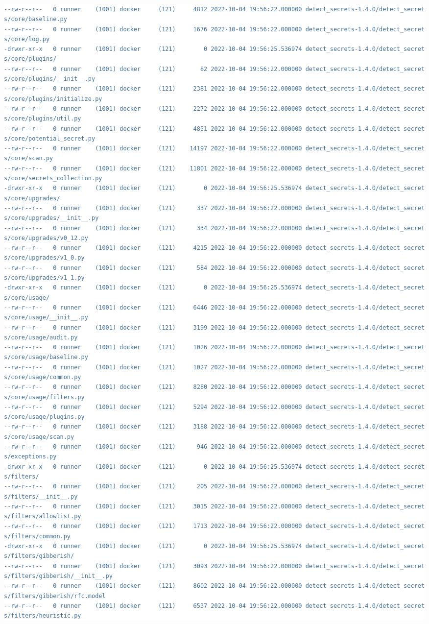 ```diff
--rw-r--r--   0 runner    (1001) docker     (121)     4812 2022-10-04 19:56:22.000000 detect_secrets-1.4.0/detect_secrets/core/baseline.py
--rw-r--r--   0 runner    (1001) docker     (121)     1676 2022-10-04 19:56:22.000000 detect_secrets-1.4.0/detect_secrets/core/log.py
-drwxr-xr-x   0 runner    (1001) docker     (121)        0 2022-10-04 19:56:25.536974 detect_secrets-1.4.0/detect_secrets/core/plugins/
--rw-r--r--   0 runner    (1001) docker     (121)       82 2022-10-04 19:56:22.000000 detect_secrets-1.4.0/detect_secrets/core/plugins/__init__.py
--rw-r--r--   0 runner    (1001) docker     (121)     2381 2022-10-04 19:56:22.000000 detect_secrets-1.4.0/detect_secrets/core/plugins/initialize.py
--rw-r--r--   0 runner    (1001) docker     (121)     2272 2022-10-04 19:56:22.000000 detect_secrets-1.4.0/detect_secrets/core/plugins/util.py
--rw-r--r--   0 runner    (1001) docker     (121)     4851 2022-10-04 19:56:22.000000 detect_secrets-1.4.0/detect_secrets/core/potential_secret.py
--rw-r--r--   0 runner    (1001) docker     (121)    14197 2022-10-04 19:56:22.000000 detect_secrets-1.4.0/detect_secrets/core/scan.py
--rw-r--r--   0 runner    (1001) docker     (121)    11801 2022-10-04 19:56:22.000000 detect_secrets-1.4.0/detect_secrets/core/secrets_collection.py
-drwxr-xr-x   0 runner    (1001) docker     (121)        0 2022-10-04 19:56:25.536974 detect_secrets-1.4.0/detect_secrets/core/upgrades/
--rw-r--r--   0 runner    (1001) docker     (121)      337 2022-10-04 19:56:22.000000 detect_secrets-1.4.0/detect_secrets/core/upgrades/__init__.py
--rw-r--r--   0 runner    (1001) docker     (121)      334 2022-10-04 19:56:22.000000 detect_secrets-1.4.0/detect_secrets/core/upgrades/v0_12.py
--rw-r--r--   0 runner    (1001) docker     (121)     4215 2022-10-04 19:56:22.000000 detect_secrets-1.4.0/detect_secrets/core/upgrades/v1_0.py
--rw-r--r--   0 runner    (1001) docker     (121)      584 2022-10-04 19:56:22.000000 detect_secrets-1.4.0/detect_secrets/core/upgrades/v1_1.py
-drwxr-xr-x   0 runner    (1001) docker     (121)        0 2022-10-04 19:56:25.536974 detect_secrets-1.4.0/detect_secrets/core/usage/
--rw-r--r--   0 runner    (1001) docker     (121)     6446 2022-10-04 19:56:22.000000 detect_secrets-1.4.0/detect_secrets/core/usage/__init__.py
--rw-r--r--   0 runner    (1001) docker     (121)     3199 2022-10-04 19:56:22.000000 detect_secrets-1.4.0/detect_secrets/core/usage/audit.py
--rw-r--r--   0 runner    (1001) docker     (121)     1026 2022-10-04 19:56:22.000000 detect_secrets-1.4.0/detect_secrets/core/usage/baseline.py
--rw-r--r--   0 runner    (1001) docker     (121)     1027 2022-10-04 19:56:22.000000 detect_secrets-1.4.0/detect_secrets/core/usage/common.py
--rw-r--r--   0 runner    (1001) docker     (121)     8280 2022-10-04 19:56:22.000000 detect_secrets-1.4.0/detect_secrets/core/usage/filters.py
--rw-r--r--   0 runner    (1001) docker     (121)     5294 2022-10-04 19:56:22.000000 detect_secrets-1.4.0/detect_secrets/core/usage/plugins.py
--rw-r--r--   0 runner    (1001) docker     (121)     3188 2022-10-04 19:56:22.000000 detect_secrets-1.4.0/detect_secrets/core/usage/scan.py
--rw-r--r--   0 runner    (1001) docker     (121)      946 2022-10-04 19:56:22.000000 detect_secrets-1.4.0/detect_secrets/exceptions.py
-drwxr-xr-x   0 runner    (1001) docker     (121)        0 2022-10-04 19:56:25.536974 detect_secrets-1.4.0/detect_secrets/filters/
--rw-r--r--   0 runner    (1001) docker     (121)      205 2022-10-04 19:56:22.000000 detect_secrets-1.4.0/detect_secrets/filters/__init__.py
--rw-r--r--   0 runner    (1001) docker     (121)     3015 2022-10-04 19:56:22.000000 detect_secrets-1.4.0/detect_secrets/filters/allowlist.py
--rw-r--r--   0 runner    (1001) docker     (121)     1713 2022-10-04 19:56:22.000000 detect_secrets-1.4.0/detect_secrets/filters/common.py
-drwxr-xr-x   0 runner    (1001) docker     (121)        0 2022-10-04 19:56:25.536974 detect_secrets-1.4.0/detect_secrets/filters/gibberish/
--rw-r--r--   0 runner    (1001) docker     (121)     3093 2022-10-04 19:56:22.000000 detect_secrets-1.4.0/detect_secrets/filters/gibberish/__init__.py
--rw-r--r--   0 runner    (1001) docker     (121)     8602 2022-10-04 19:56:22.000000 detect_secrets-1.4.0/detect_secrets/filters/gibberish/rfc.model
--rw-r--r--   0 runner    (1001) docker     (121)     6537 2022-10-04 19:56:22.000000 detect_secrets-1.4.0/detect_secrets/filters/heuristic.py
```